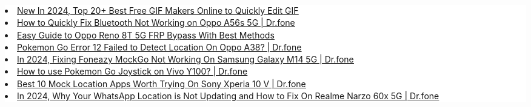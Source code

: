 <li><a href="https://animation-videos.techidaily.com/new-in-2024-top-20plus-best-free-gif-makers-online-to-quickly-edit-gif/"><u>New In 2024, Top 20+ Best Free GIF Makers Online to Quickly Edit GIF</u></a></li>
<li><a href="https://fix-guide.techidaily.com/how-to-quickly-fix-bluetooth-not-working-on-oppo-a56s-5g-drfone-by-drfone-fix-android-problems-fix-android-problems/"><u>How to Quickly Fix Bluetooth Not Working on Oppo A56s 5G | Dr.fone</u></a></li>
<li><a href="https://android-frp.techidaily.com/easy-guide-to-oppo-reno-8t-5g-frp-bypass-with-best-methods-by-drfone-android/"><u>Easy Guide to Oppo Reno 8T 5G FRP Bypass With Best Methods</u></a></li>
<li><a href="https://android-pokemon-go.techidaily.com/pokemon-go-error-12-failed-to-detect-location-on-oppo-a38-drfone-by-drfone-virtual-android/"><u>Pokemon Go Error 12 Failed to Detect Location On Oppo A38? | Dr.fone</u></a></li>
<li><a href="https://review-topics.techidaily.com/in-2024-fixing-foneazy-mockgo-not-working-on-samsung-galaxy-m14-5g-drfone-by-drfone-virtual-android/"><u>In 2024, Fixing Foneazy MockGo Not Working On Samsung Galaxy M14 5G | Dr.fone</u></a></li>
<li><a href="https://change-location.techidaily.com/how-to-use-pokemon-go-joystick-on-vivo-y100-drfone-by-drfone-virtual-android/"><u>How to use Pokemon Go Joystick on Vivo Y100? | Dr.fone</u></a></li>
<li><a href="https://fake-location.techidaily.com/best-10-mock-location-apps-worth-trying-on-sony-xperia-10-v-drfone-by-drfone-virtual-android/"><u>Best 10 Mock Location Apps Worth Trying On Sony Xperia 10 V | Dr.fone</u></a></li>
<li><a href="https://location-social.techidaily.com/in-2024-why-your-whatsapp-location-is-not-updating-and-how-to-fix-on-realme-narzo-60x-5g-drfone-by-drfone-virtual-android/"><u>In 2024, Why Your WhatsApp Location is Not Updating and How to Fix On Realme Narzo 60x 5G | Dr.fone</u></a></li>
</ul></div>


